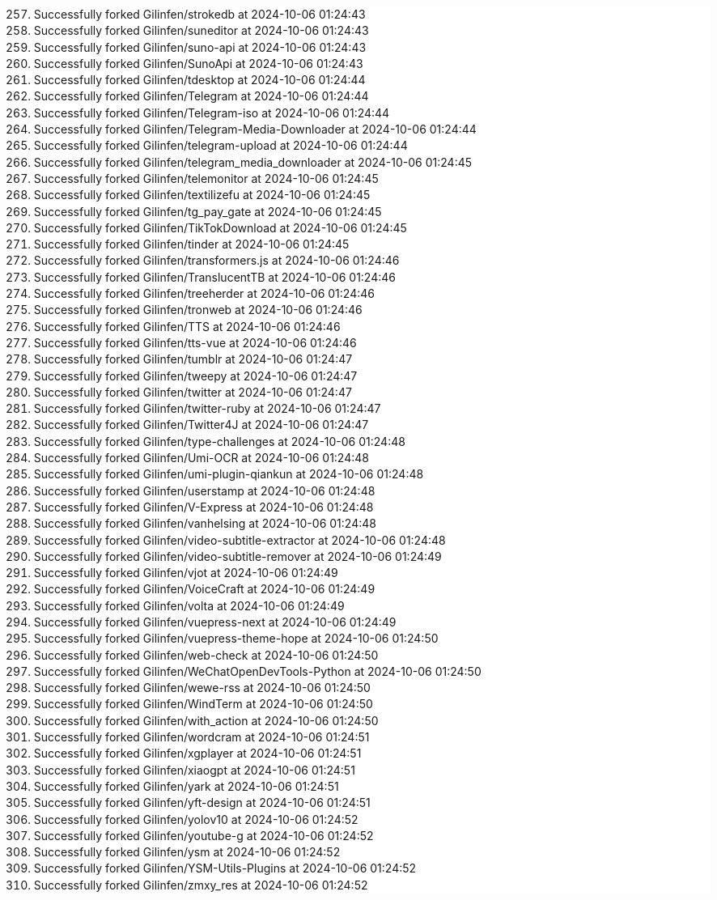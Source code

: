 257. Successfully forked Gilinfen/strokedb at 2024-10-06 01:24:43
258. Successfully forked Gilinfen/suneditor at 2024-10-06 01:24:43
259. Successfully forked Gilinfen/suno-api at 2024-10-06 01:24:43
260. Successfully forked Gilinfen/SunoApi at 2024-10-06 01:24:43
261. Successfully forked Gilinfen/tdesktop at 2024-10-06 01:24:44
262. Successfully forked Gilinfen/Telegram at 2024-10-06 01:24:44
263. Successfully forked Gilinfen/Telegram-iso at 2024-10-06 01:24:44
264. Successfully forked Gilinfen/Telegram-Media-Downloader at 2024-10-06 01:24:44
265. Successfully forked Gilinfen/telegram-upload at 2024-10-06 01:24:44
266. Successfully forked Gilinfen/telegram_media_downloader at 2024-10-06 01:24:45
267. Successfully forked Gilinfen/telemonitor at 2024-10-06 01:24:45
268. Successfully forked Gilinfen/textilizefu at 2024-10-06 01:24:45
269. Successfully forked Gilinfen/tg_pay_gate at 2024-10-06 01:24:45
270. Successfully forked Gilinfen/TikTokDownload at 2024-10-06 01:24:45
271. Successfully forked Gilinfen/tinder at 2024-10-06 01:24:45
272. Successfully forked Gilinfen/transformers.js at 2024-10-06 01:24:46
273. Successfully forked Gilinfen/TranslucentTB at 2024-10-06 01:24:46
274. Successfully forked Gilinfen/treeherder at 2024-10-06 01:24:46
275. Successfully forked Gilinfen/tronweb at 2024-10-06 01:24:46
276. Successfully forked Gilinfen/TTS at 2024-10-06 01:24:46
277. Successfully forked Gilinfen/tts-vue at 2024-10-06 01:24:46
278. Successfully forked Gilinfen/tumblr at 2024-10-06 01:24:47
279. Successfully forked Gilinfen/tweepy at 2024-10-06 01:24:47
280. Successfully forked Gilinfen/twitter at 2024-10-06 01:24:47
281. Successfully forked Gilinfen/twitter-ruby at 2024-10-06 01:24:47
282. Successfully forked Gilinfen/Twitter4J at 2024-10-06 01:24:47
283. Successfully forked Gilinfen/type-challenges at 2024-10-06 01:24:48
284. Successfully forked Gilinfen/Umi-OCR at 2024-10-06 01:24:48
285. Successfully forked Gilinfen/umi-plugin-qiankun at 2024-10-06 01:24:48
286. Successfully forked Gilinfen/userstamp at 2024-10-06 01:24:48
287. Successfully forked Gilinfen/V-Express at 2024-10-06 01:24:48
288. Successfully forked Gilinfen/vanhelsing at 2024-10-06 01:24:48
289. Successfully forked Gilinfen/video-subtitle-extractor at 2024-10-06 01:24:48
290. Successfully forked Gilinfen/video-subtitle-remover at 2024-10-06 01:24:49
291. Successfully forked Gilinfen/vjot at 2024-10-06 01:24:49
292. Successfully forked Gilinfen/VoiceCraft at 2024-10-06 01:24:49
293. Successfully forked Gilinfen/volta at 2024-10-06 01:24:49
294. Successfully forked Gilinfen/vuepress-next at 2024-10-06 01:24:49
295. Successfully forked Gilinfen/vuepress-theme-hope at 2024-10-06 01:24:50
296. Successfully forked Gilinfen/web-check at 2024-10-06 01:24:50
297. Successfully forked Gilinfen/WeChatOpenDevTools-Python at 2024-10-06 01:24:50
298. Successfully forked Gilinfen/wewe-rss at 2024-10-06 01:24:50
299. Successfully forked Gilinfen/WindTerm at 2024-10-06 01:24:50
300. Successfully forked Gilinfen/with_action at 2024-10-06 01:24:50
301. Successfully forked Gilinfen/wordcram at 2024-10-06 01:24:51
302. Successfully forked Gilinfen/xgplayer at 2024-10-06 01:24:51
303. Successfully forked Gilinfen/xiaogpt at 2024-10-06 01:24:51
304. Successfully forked Gilinfen/yark at 2024-10-06 01:24:51
305. Successfully forked Gilinfen/yft-design at 2024-10-06 01:24:51
306. Successfully forked Gilinfen/yolov10 at 2024-10-06 01:24:52
307. Successfully forked Gilinfen/youtube-g at 2024-10-06 01:24:52
308. Successfully forked Gilinfen/ysm at 2024-10-06 01:24:52
309. Successfully forked Gilinfen/YSM-Utils-Plugins at 2024-10-06 01:24:52
310. Successfully forked Gilinfen/zmxy_res at 2024-10-06 01:24:52
